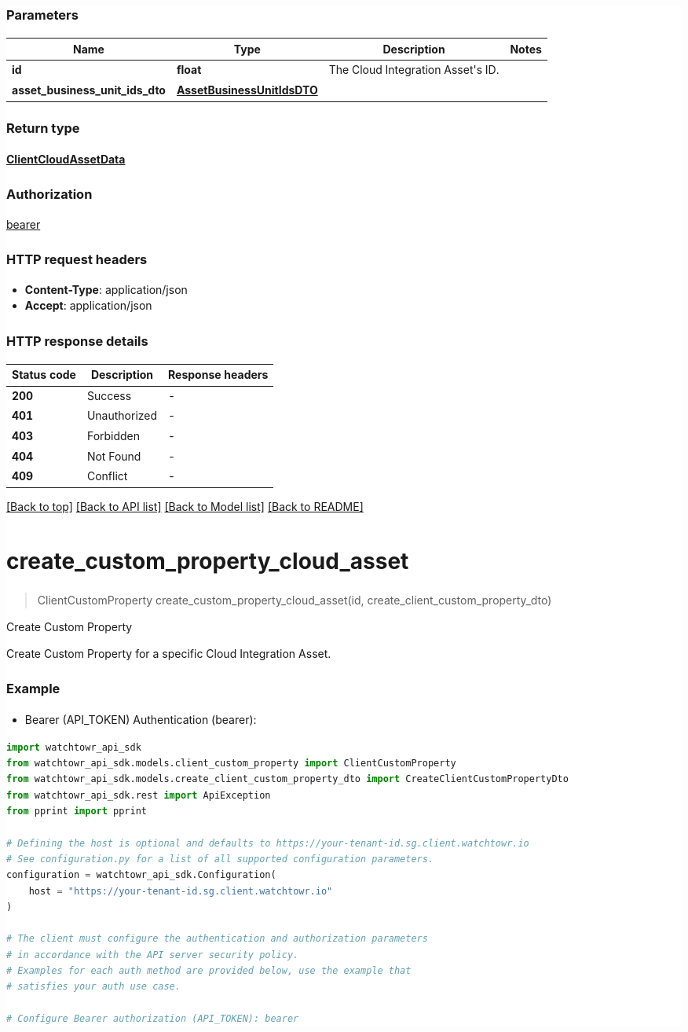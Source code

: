 

### Parameters


Name | Type | Description  | Notes
------------- | ------------- | ------------- | -------------
 **id** | **float**| The Cloud Integration Asset&#39;s ID. | 
 **asset_business_unit_ids_dto** | [**AssetBusinessUnitIdsDTO**](AssetBusinessUnitIdsDTO.md)|  | 

### Return type

[**ClientCloudAssetData**](ClientCloudAssetData.md)

### Authorization

[bearer](../README.md#bearer)

### HTTP request headers

 - **Content-Type**: application/json
 - **Accept**: application/json

### HTTP response details

| Status code | Description | Response headers |
|-------------|-------------|------------------|
**200** | Success |  -  |
**401** | Unauthorized |  -  |
**403** | Forbidden |  -  |
**404** | Not Found |  -  |
**409** | Conflict |  -  |

[[Back to top]](#) [[Back to API list]](../README.md#documentation-for-api-endpoints) [[Back to Model list]](../README.md#documentation-for-models) [[Back to README]](../README.md)

# **create_custom_property_cloud_asset**
> ClientCustomProperty create_custom_property_cloud_asset(id, create_client_custom_property_dto)

Create Custom Property

Create Custom Property for a specific Cloud Integration Asset.

### Example

* Bearer (API_TOKEN) Authentication (bearer):

```python
import watchtowr_api_sdk
from watchtowr_api_sdk.models.client_custom_property import ClientCustomProperty
from watchtowr_api_sdk.models.create_client_custom_property_dto import CreateClientCustomPropertyDto
from watchtowr_api_sdk.rest import ApiException
from pprint import pprint

# Defining the host is optional and defaults to https://your-tenant-id.sg.client.watchtowr.io
# See configuration.py for a list of all supported configuration parameters.
configuration = watchtowr_api_sdk.Configuration(
    host = "https://your-tenant-id.sg.client.watchtowr.io"
)

# The client must configure the authentication and authorization parameters
# in accordance with the API server security policy.
# Examples for each auth method are provided below, use the example that
# satisfies your auth use case.

# Configure Bearer authorization (API_TOKEN): bearer
```